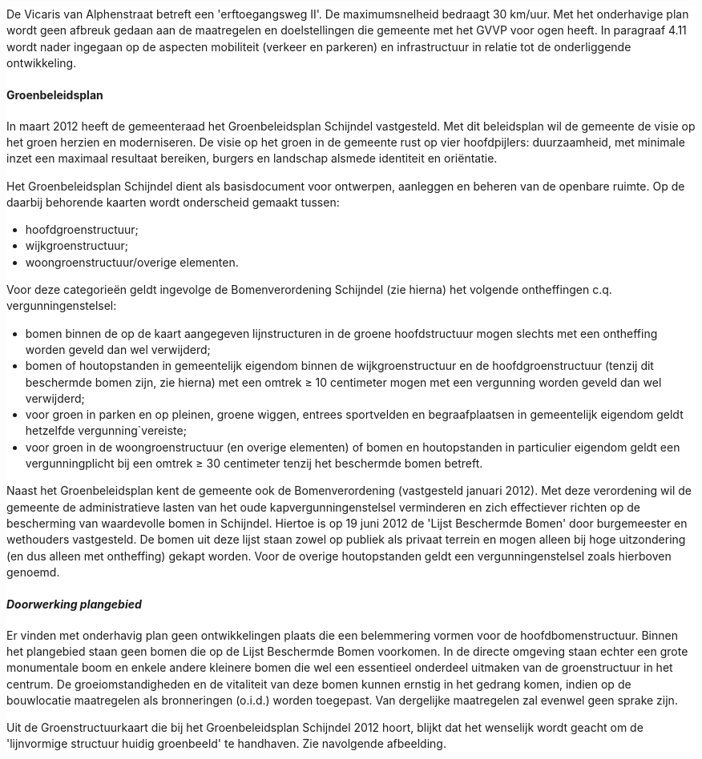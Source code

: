 De Vicaris van Alphenstraat betreft een 'erftoegangsweg II'. De maximumsnelheid bedraagt 30 km/uur. Met het onderhavige plan wordt geen afbreuk gedaan aan de maatregelen en doelstellingen die gemeente met het GVVP voor ogen heeft. In paragraaf 4.11 wordt nader ingegaan op de aspecten mobiliteit (verkeer en parkeren) en infrastructuur in relatie tot de onderliggende ontwikkeling.

#### **Groenbeleidsplan**

In maart 2012 heeft de gemeenteraad het Groenbeleidsplan Schijndel vastgesteld. Met dit beleidsplan wil de gemeente de visie op het groen herzien en moderniseren. De visie op het groen in de gemeente rust op vier hoofdpijlers: duurzaamheid, met minimale inzet een maximaal resultaat bereiken, burgers en landschap alsmede identiteit en oriëntatie.

Het Groenbeleidsplan Schijndel dient als basisdocument voor ontwerpen, aanleggen en beheren van de openbare ruimte. Op de daarbij behorende kaarten wordt onderscheid gemaakt tussen:

- hoofdgroenstructuur;
- wijkgroenstructuur;
- woongroenstructuur/overige elementen.

Voor deze categorieën geldt ingevolge de Bomenverordening Schijndel (zie hierna) het volgende ontheffingen c.q. vergunningenstelsel:

- bomen binnen de op de kaart aangegeven lijnstructuren in de groene hoofdstructuur mogen slechts met een ontheffing worden geveld dan wel verwijderd;
- bomen of houtopstanden in gemeentelijk eigendom binnen de wijkgroenstructuur en de hoofdgroenstructuur (tenzij dit beschermde bomen zijn, zie hierna) met een omtrek ≥ 10 centimeter mogen met een vergunning worden geveld dan wel verwijderd;
- voor groen in parken en op pleinen, groene wiggen, entrees sportvelden en begraafplaatsen in gemeentelijk eigendom geldt hetzelfde vergunning`vereiste;
- voor groen in de woongroenstructuur (en overige elementen) of bomen en houtopstanden in particulier eigendom geldt een vergunningplicht bij een omtrek ≥ 30 centimeter tenzij het beschermde bomen betreft.

Naast het Groenbeleidsplan kent de gemeente ook de Bomenverordening (vastgesteld januari 2012). Met deze verordening wil de gemeente de administratieve lasten van het oude kapvergunningenstelsel verminderen en zich effectiever richten op de bescherming van waardevolle bomen in Schijndel. Hiertoe is op 19 juni 2012 de 'Lijst Beschermde Bomen' door burgemeester en wethouders vastgesteld. De bomen uit deze lijst staan zowel op publiek als privaat terrein en mogen alleen bij hoge uitzondering (en dus alleen met ontheffing) gekapt worden. Voor de overige houtopstanden geldt een vergunningenstelsel zoals hierboven genoemd.

#### *Doorwerking plangebied*

Er vinden met onderhavig plan geen ontwikkelingen plaats die een belemmering vormen voor de hoofdbomenstructuur. Binnen het plangebied staan geen bomen die op de Lijst Beschermde Bomen voorkomen. In de directe omgeving staan echter een grote monumentale boom en enkele andere kleinere bomen die wel een essentieel onderdeel uitmaken van de groenstructuur in het centrum. De groeiomstandigheden en de vitaliteit van deze bomen kunnen ernstig in het gedrang komen, indien op de bouwlocatie maatregelen als bronneringen (o.i.d.) worden toegepast. Van dergelijke maatregelen zal evenwel geen sprake zijn.

Uit de Groenstructuurkaart die bij het Groenbeleidsplan Schijndel 2012 hoort, blijkt dat het wenselijk wordt geacht om de 'lijnvormige structuur huidig groenbeeld' te handhaven. Zie navolgende afbeelding.
